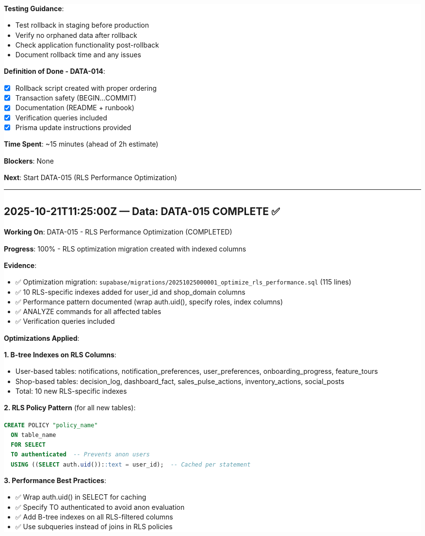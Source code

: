 **Testing Guidance**:
- Test rollback in staging before production
- Verify no orphaned data after rollback
- Check application functionality post-rollback
- Document rollback time and any issues

**Definition of Done - DATA-014**:
- [x] Rollback script created with proper ordering
- [x] Transaction safety (BEGIN...COMMIT)
- [x] Documentation (README + runbook)
- [x] Verification queries included
- [x] Prisma update instructions provided

**Time Spent**: ~15 minutes (ahead of 2h estimate)

**Blockers**: None

**Next**: Start DATA-015 (RLS Performance Optimization)

---

## 2025-10-21T11:25:00Z — Data: DATA-015 COMPLETE ✅

**Working On**: DATA-015 - RLS Performance Optimization (COMPLETED)

**Progress**: 100% - RLS optimization migration created with indexed columns

**Evidence**:
- ✅ Optimization migration: `supabase/migrations/20251025000001_optimize_rls_performance.sql` (115 lines)
- ✅ 10 RLS-specific indexes added for user_id and shop_domain columns
- ✅ Performance pattern documented (wrap auth.uid(), specify roles, index columns)
- ✅ ANALYZE commands for all affected tables
- ✅ Verification queries included

**Optimizations Applied**:

**1. B-tree Indexes on RLS Columns**:
- User-based tables: notifications, notification_preferences, user_preferences, onboarding_progress, feature_tours
- Shop-based tables: decision_log, dashboard_fact, sales_pulse_actions, inventory_actions, social_posts
- Total: 10 new RLS-specific indexes

**2. RLS Policy Pattern** (for all new tables):
```sql
CREATE POLICY "policy_name"
  ON table_name
  FOR SELECT
  TO authenticated  -- Prevents anon users
  USING ((SELECT auth.uid())::text = user_id);  -- Cached per statement
```

**3. Performance Best Practices**:
- ✅ Wrap auth.uid() in SELECT for caching
- ✅ Specify TO authenticated to avoid anon evaluation
- ✅ Add B-tree indexes on all RLS-filtered columns
- ✅ Use subqueries instead of joins in RLS policies
